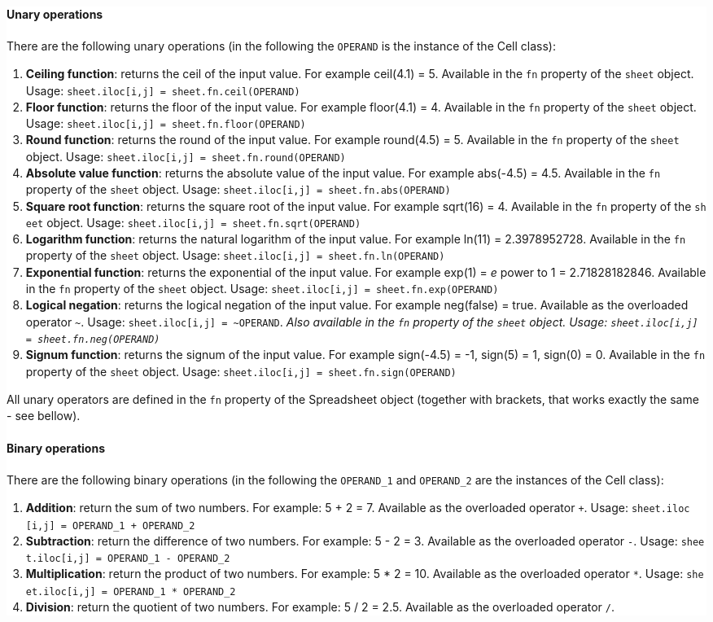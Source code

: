#### Unary operations
There are the following unary operations (in the following the `OPERAND`
is the instance of the Cell class): 

1. **Ceiling function**: returns the ceil of the input value.
    For example ceil(4.1) = 5.
    Available in the `fn` property of the `sheet` object.
    Usage: `sheet.iloc[i,j] = sheet.fn.ceil(OPERAND)`
2. **Floor function**: returns the floor of the input value.
    For example floor(4.1) = 4.
    Available in the `fn` property of the `sheet` object.
    Usage: `sheet.iloc[i,j] = sheet.fn.floor(OPERAND)`
3. **Round function**: returns the round of the input value.
    For example round(4.5) = 5.
    Available in the `fn` property of the `sheet` object.
    Usage: `sheet.iloc[i,j] = sheet.fn.round(OPERAND)`
4. **Absolute value function**: returns the absolute value of the input value.
    For example abs(-4.5) = 4.5.
    Available in the `fn` property of the `sheet` object.
    Usage: `sheet.iloc[i,j] = sheet.fn.abs(OPERAND)`
5. **Square root function**: returns the square root of the input value.
    For example sqrt(16) = 4.
    Available in the `fn` property of the `sheet` object.
    Usage: `sheet.iloc[i,j] = sheet.fn.sqrt(OPERAND)`
6. **Logarithm function**: returns the natural logarithm of the input value.
    For example ln(11) = 2.3978952728.
    Available in the `fn` property of the `sheet` object.
    Usage: `sheet.iloc[i,j] = sheet.fn.ln(OPERAND)`
7. **Exponential function**: returns the exponential of the input value.
    For example exp(1) = _e_ power to 1 = 2.71828182846.
    Available in the `fn` property of the `sheet` object.
    Usage: `sheet.iloc[i,j] = sheet.fn.exp(OPERAND)`
8. **Logical negation**: returns the logical negation of the input value.
    For example neg(false) = true.
    Available as the overloaded operator `~`.
    Usage: `sheet.iloc[i,j] = ~OPERAND`.
    _Also available in the `fn` property of the `sheet` object.
    Usage: `sheet.iloc[i,j] = sheet.fn.neg(OPERAND)`_
9. **Signum function**: returns the signum of the input value.
    For example sign(-4.5) = -1, sign(5) = 1, sign(0) = 0.
    Available in the `fn` property of the `sheet` object.
    Usage: `sheet.iloc[i,j] = sheet.fn.sign(OPERAND)`
    
All unary operators are defined in the `fn` property of the Spreadsheet
object (together with brackets, that works exactly the same - see bellow).

#### Binary operations
There are the following binary operations (in the following the `OPERAND_1`
and `OPERAND_2` are the instances of the Cell class):

1. **Addition**: return the sum of two numbers. 
    For example: 5 + 2 = 7.
    Available as the overloaded operator `+`.
    Usage: `sheet.iloc[i,j] = OPERAND_1 + OPERAND_2`
2. **Subtraction**: return the difference of two numbers. 
    For example: 5 - 2 = 3.
    Available as the overloaded operator `-`.
    Usage: `sheet.iloc[i,j] = OPERAND_1 - OPERAND_2`
3. **Multiplication**: return the product of two numbers. 
    For example: 5 * 2 = 10.
    Available as the overloaded operator `*`.
    Usage: `sheet.iloc[i,j] = OPERAND_1 * OPERAND_2`
4. **Division**: return the quotient of two numbers. 
    For example: 5 / 2 = 2.5.
    Available as the overloaded operator `/`.